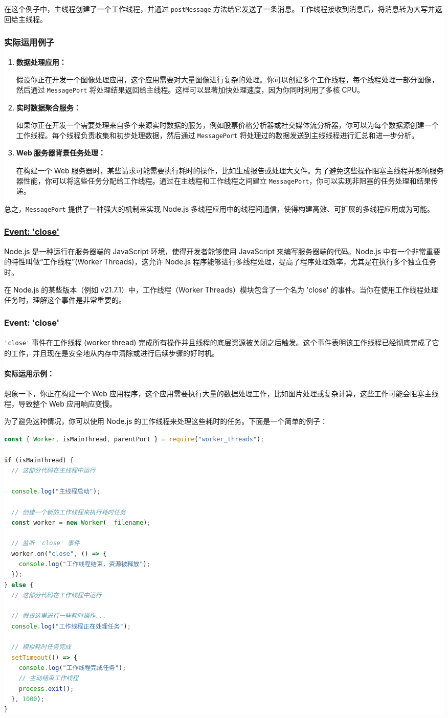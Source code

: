    在这个例子中，主线程创建了一个工作线程，并通过 `postMessage` 方法给它发送了一条消息。工作线程接收到消息后，将消息转为大写并返回给主线程。

### 实际运用例子

1. **数据处理应用：**

   假设你正在开发一个图像处理应用，这个应用需要对大量图像进行复杂的处理。你可以创建多个工作线程，每个线程处理一部分图像，然后通过 `MessagePort` 将处理结果返回给主线程。这样可以显著加快处理速度，因为你同时利用了多核 CPU。

2. **实时数据聚合服务：**

   如果你正在开发一个需要处理来自多个来源实时数据的服务，例如股票价格分析器或社交媒体流分析器，你可以为每个数据源创建一个工作线程。每个线程负责收集和初步处理数据，然后通过 `MessagePort` 将处理过的数据发送到主线线程进行汇总和进一步分析。

3. **Web 服务器背景任务处理：**

   在构建一个 Web 服务器时，某些请求可能需要执行耗时的操作，比如生成报告或处理大文件。为了避免这些操作阻塞主线程并影响服务器性能，你可以将这些任务分配给工作线程。通过在主线程和工作线程之间建立 `MessagePort`，你可以实现非阻塞的任务处理和结果传递。

总之，`MessagePort` 提供了一种强大的机制来实现 Node.js 多线程应用中的线程间通信，使得构建高效、可扩展的多线程应用成为可能。

### [Event: 'close'](https://nodejs.org/docs/latest/api/worker_threads.html#event-close)

Node.js 是一种运行在服务器端的 JavaScript 环境，使得开发者能够使用 JavaScript 来编写服务器端的代码。Node.js 中有一个非常重要的特性叫做“工作线程”(Worker Threads)，这允许 Node.js 程序能够进行多线程处理，提高了程序处理效率，尤其是在执行多个独立任务时。

在 Node.js 的某些版本（例如 v21.7.1）中，工作线程（Worker Threads）模块包含了一个名为 'close' 的事件。当你在使用工作线程处理任务时，理解这个事件是非常重要的。

### Event: 'close'

`'close'` 事件在工作线程 (worker thread) 完成所有操作并且线程的底层资源被关闭之后触发。这个事件表明该工作线程已经彻底完成了它的工作，并且现在是安全地从内存中清除或进行后续步骤的好时机。

#### 实际运用示例：

想象一下，你正在构建一个 Web 应用程序，这个应用需要执行大量的数据处理工作，比如图片处理或复杂计算，这些工作可能会阻塞主线程，导致整个 Web 应用响应变慢。

为了避免这种情况，你可以使用 Node.js 的工作线程来处理这些耗时的任务。下面是一个简单的例子：

```javascript
const { Worker, isMainThread, parentPort } = require("worker_threads");

if (isMainThread) {
  // 这部分代码在主线程中运行

  console.log("主线程启动");

  // 创建一个新的工作线程来执行耗时任务
  const worker = new Worker(__filename);

  // 监听 'close' 事件
  worker.on("close", () => {
    console.log("工作线程结束，资源被释放");
  });
} else {
  // 这部分代码在工作线程中运行

  // 假设这里进行一些耗时操作...
  console.log("工作线程正在处理任务");

  // 模拟耗时任务完成
  setTimeout(() => {
    console.log("工作线程完成任务");
    // 主动结束工作线程
    process.exit();
  }, 1000);
}
```
